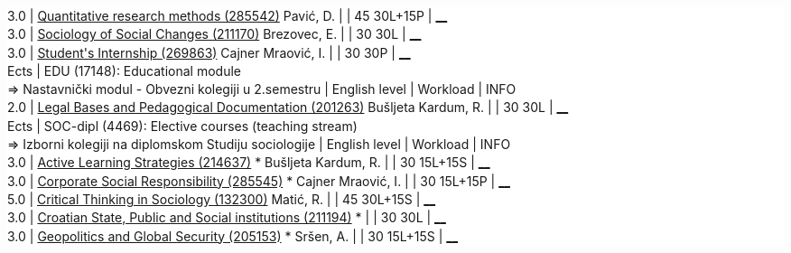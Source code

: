 3.0 |  [Quantitative research methods (285542)](https://www.fhs.hr/en/course/qrm_b) Pavić, D. |  | 45 30L+15P |  [__](javascript:show_window\('/.cms/predmet_info?_v1=-jKAI5lNfGAQYZ4l6qQQNuOHri_s7Kc4WLgsAuh1yBGPFtvRdJvmnVjQReKUcq2GOkwa-v4rrnZ01h5G2XjFwoxD4R9fIRLf-zsI_5mMi1jBkAeqDZHHvSH4JOc-4wIFMN00Jwpcf0tx4yVJmBm1zD1lpFLCrthFZbPGpRLOmOcjaCqcn7IIYu2Ty0xgpgMgDCoTJA==&_v1flags=ENR65tJEv0GZ-socZOH2EqE7JiKhj1zFZwUFshc94FzQF02qBCNOce22eylV8YrloXf0ewn2y2qHzlEvFALDIL8ilJEjsOjiVDdafitn2mOXPKxjdIy2cE_VJjEXwPmZYt5H8g4ZCRU9ywJxATE0obHxRARwnUM96bFZaFpKF2MUJ-eP&_lid=82933&_rand=0',%20''\))  
3.0 |  [Sociology of Social Changes (211170)](https://www.fhs.hr/en/course/sosc_a) Brezovec, E. |  | 30 30L |  [__](javascript:show_window\('/.cms/predmet_info?_v1=-jMcVM3VYrRNr9VuachrbqODRpolw3zTHAev17c_FDZyecruL_FUYBF2t9StwsAuuQr2lsDqUY-t3_zhNOcH2fYcFq-XQ5q_1POKZE4Xu2O0sc8J0nOM8kJ4B8DXBM08_EqscJMoxL9uhvjx1o-AOybv9wUUhrrkrPdGa755NGxlH3l0eYgHusaZF4dNU7zRktQuag==&_v1flags=XMCybQQbClRJ23wem7Xda07XRnKu8PUDyHAqrUwKSH_vh3Nh__vgsvy3KK7RykzVk_n1RTMWoHBmN-nkTwmljNQ84fEWi6WU5Go_sBjXQ5H5ld3we1xLtL_S8mxQNM0RzNOv7Nb6V22ZQzPsN8KtJSe83l28EKpgvHGkPBHxUUvxq4Rc&_lid=82933&_rand=0',%20''\))  
3.0 |  [Student's Internship (269863)](https://www.fhs.hr/en/course/stuint) Cajner Mraović, I. |  | 30 30P |  [__](javascript:show_window\('/.cms/predmet_info?_v1=edoMbSdQaQAWD61S8uCkXJeygZ2S-2NKzmrXlpGXDyTl2pz5SwqNTR_bCeVqFmbKA_SqegcqmclSmwnQfyTuakghf1YhJ8DjizucgeyioiYvfXC5kaMY-VNFBope6GiNuZeX6T5NUL_lGDt17TYZjhLAELSHGAamgffiBsNqPxJCVI6MNzc6s3jPsDKZKb0wpTAyBQ==&_v1flags=VZmhHeCzPn3PAUsw0cqsbLRs9yFHLzEaP8OUxd1ZXXfKGKpUemzr9Od6PhMSp59YsMZx3G3tazeU3DAoXNmdh6TF-ZQ8J5JvkIwzg9fKlzuSDxslPvYQDVYcHVOyVB6kxj1dt1WybLmMtnxlsQ8980N8oGkdGyUuLmVDgEBa2oKjrmXk&_lid=82933&_rand=0',%20''\))  
Ects | EDU (17148): Educational module   
=> Nastavnički modul - Obvezni kolegiji u 2.semestru  | English level | Workload | INFO  
2.0 |  [Legal Bases and Pedagogical Documentation (201263)](https://www.fhs.hr/en/course/lbapd_b) Bušljeta Kardum, R. |  | 30 30L |  [__](javascript:show_window\('/.cms/predmet_info?_v1=PaFsBkkQiFvClH3cCvDOJhkY7Lt2XcTY51r4b_dkSnbLA4E0V-I3bExlfnFVt-iD-9vA2fM8s8SnUWZPRArMVG9mbIaYLfM2_QrZszUjpG45zlpd_IDNVd45dakpaCXYTnui_dSmWAujhqGakwxoXKmZhSci9TBpOwMpgyVUahqaIjavpeMnUYm8iLYSN7k7RTlkZQ==&_v1flags=gQ_SqIA1PPYQrCNZWU8iVPl1uW2WCbe_PFt14sGPUq8i3cHbwgUzeBg8ahpm34AFWn1M-UTnAEsRIbsB953NV0_O_F46gnQiHJkgrUIJQnyh8g3Gv7Kg7jAcQPOyBZtqbA9ylvOZNVeexQ64-8tQgPShL5IJUQQC8MA5AjCRA6YIe4yV&_lid=82933&_rand=0',%20''\))  
Ects | SOC-dipl (4469): Elective courses (teaching stream)   
=> Izborni kolegiji na diplomskom Studiju sociologije  | English level | Workload | INFO  
3.0 |  [Active Learning Strategies (214637)](https://www.fhs.hr/en/course/als) * Bušljeta Kardum, R. |  | 30 15L+15S |  [__](javascript:show_window\('/.cms/predmet_info?_v1=xLzGC8f7Gk7Xt-0woR942tm0P5JzA_SywLiLDJ1YAE0JnQzJVY-IZ3pJFuLH7_Oi3G7a7pqJTYq0DQ7eq2gkplef1dZlGSu_njk2mNnR5kr_QrZNtnvEJhIsI71tEmGyjky3Au_cv773AsxeqGrVDudyRXR4XsNCxdJ_i5zEc5ey8udlHDFbW4Yw1FQow645KBDdnQ==&_v1flags=Hw72UTNYEvM81s6cEEpi587atz69XY-n5hMk7CkdwTq6UAJg_pWk44dmrP-g0t-SzI3oIamVJObewzyt-kd4EnSFBagDrCprAA_3kitH_3m6AElnZfSTybPOH_W3oC1YK5Ls7gKzmlypGq36oVS7go1aFrvPDlaq_hqtslzL78MUd7Y0&_lid=82933&_rand=0',%20''\))  
3.0 |  [Corporate Social Responsibility (285545)](https://www.fhs.hr/en/course/csr_c) * Cajner Mraović, I. |  | 30 15L+15P |  [__](javascript:show_window\('/.cms/predmet_info?_v1=0Y_qy5GzfTIY3SdGSBhktPs9eqUvo0UA82P3jog44nSesPRBDNFXbs14wKkhY7cWIqCffFs2fdBXn5mLnU7klq3SiRWsSL_WZfZtyu0upe5mJvRRRZTE_LeZSxHWOmJqrqvGdDWHckWI5YEITPe54ltf_tr5pQiQeyAOkeBTxDfyjYzjHTaGM66_sE_f5Im_m7l2Hw==&_v1flags=bwyLXh2knaEA9nK36DnJyNoKy1zVMCYa6C_EuNAcHne959uldBfZblRY9aq2k8zy7O-oCcTo4ZTKQS3eJLCMHrW162uWAmEhLlM_h2d58EBNjOxPXdJKOssAFtSE38JM_HxMtNYrgEy0Y2uz9qRKF77iULcLn8UbEXGPfs7NqKC1jg6j&_lid=82933&_rand=0',%20''\))  
5.0 |  [Critical Thinking in Sociology (132300)](https://www.fhs.hr/en/course/ctis_a) Matić, R. |  | 45 30L+15S |  [__](javascript:show_window\('/.cms/predmet_info?_v1=1jbaPEes2QNrK-M1rBUUzNQiK85IfpXqxpfrtTQ1TxptIn86zqRoGfjJTQoj8PMPbgHaFd0SEdI_rRJCF-7ZrTzsK72oqqahvJHUKRyvP6JZj6qX_M1RtPnlhKx-C-iY_owfhZhyMYXxM3uLb3GyFWRAtagAj_Mvxv01oZOXRdRSNc3Whe9Ej3yE6pCJjIu48Xut5w==&_v1flags=0sqIdBneyesj8LGm0j3n_Oy0Z8Xb1ijddNwnCDXDv-IVC_9jAtpuDicBGTzGl8aiNmY6rY5bmj-7Nwrct22MDQeOwabd2Y_tYTB-eE8qk29J2izr7qq9fy7id0O9hviqSaW64vcSs1jA56IwdMu4pDoYau4Y7SdBPK2L0stHyolSQd_h&_lid=82933&_rand=0',%20''\))  
3.0 |  [Croatian State, Public and Social institutions (211194)](https://www.fhs.hr/en/course/cspasi) * |  | 30 30L |  [__](javascript:show_window\('/.cms/predmet_info?_v1=KYTbKPX028mXNhY0g80KkDLOONsWOYhj6jKr61notKo0qkLOmMfypYAy1HIbSRpctgunFW-chmdbsaRsx40LMMVcu7QrH_6W8sRSW0AejW9EqoLE2ejSCjCzu8pUO6L6-G8G3KwinhhTAwK99ugffWGMjl0Xs5YPtb-8FA973Suf10RsvwNxafctt-iTbtOFTQM35g==&_v1flags=8ec1lCmG4ZqB0ZlsHxUmUFKcUXILNqbOHFjIofM_8Qtnbc7P0A3IDh849PHVlW3CQIzlI3aEQrrx5s_pnAQWb_mZxbtGnrUqPlQ1xdn5BPXvTSIzzkcE8mkqnmQ4uv1-PZdeUTt1yvbMitgjIRiWZGFrNIFhD0LARPOiTvQuCNKThorP&_lid=82933&_rand=0',%20''\))  
3.0 |  [Geopolitics and Global Security (205153)](https://www.fhs.hr/en/course/gags_a) * Sršen, A. |  | 30 15L+15S |  [__](javascript:show_window\('/.cms/predmet_info?_v1=MbN6hYAN6i8uOcAERPfd97LCyQXDHt61y4ouiOqtA5mrt4SW-T9k8UI6EQesbpYYrwQlYHEfpal7Dj58MHjZsZSrZRUOLhrWHYfOPwAc9jofwRjel9byuvm-xxFOcwAVUdXeo_6cnJEHI4_IaFpWzSGZCs5oza8FAqGMLRx06g-fmr1N9vBeELXBfDva7eiEcqc9Ww==&_v1flags=yoq5PE0ZsxkDWt4oUV6FRmcA42xV7c6gnPU_a1mRJxC4lDPhK8-U5OSdlK-NBlM9iucmY-BNKoty6I2YyUb_l764SPlHLs9sD_BZgaGXc2Cj_-pL8FtBEZNlgAHb63g2380z5hu6sJSf052YOPSupjya-QamuioBr9LSXenYLfQCx61M&_lid=82933&_rand=0',%20''\))  